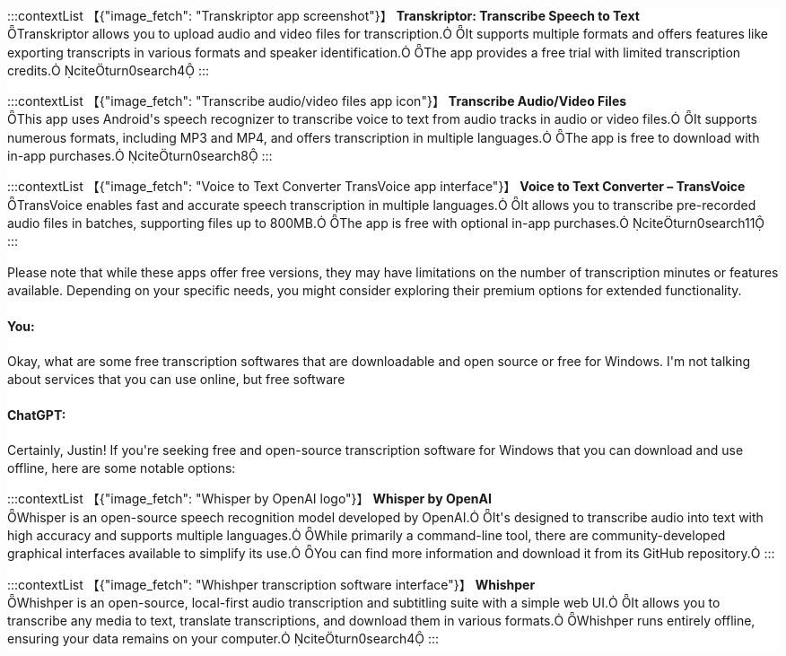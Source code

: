:::contextList
【{"image\_fetch": "Transkriptor app screenshot"}】
**Transkriptor: Transcribe Speech to Text**\
Transkriptor allows you to upload audio and video files for transcription. It supports multiple formats and offers features like exporting transcripts in various formats and speaker identification. The app provides a free trial with limited transcription credits. citeturn0search4
:::

:::contextList
【{"image\_fetch": "Transcribe audio/video files app icon"}】
**Transcribe Audio/Video Files**\
This app uses Android's speech recognizer to transcribe voice to text from audio tracks in audio or video files. It supports numerous formats, including MP3 and MP4, and offers transcription in multiple languages. The app is free to download with in-app purchases. citeturn0search8
:::

:::contextList
【{"image\_fetch": "Voice to Text Converter TransVoice app interface"}】
**Voice to Text Converter – TransVoice**\
TransVoice enables fast and accurate speech transcription in multiple languages. It allows you to transcribe pre-recorded audio files in batches, supporting files up to 800MB. The app is free with optional in-app purchases. citeturn0search11
:::

Please note that while these apps offer free versions, they may have limitations on the number of transcription minutes or features available. Depending on your specific needs, you might consider exploring their premium options for extended functionality.


#### You:
Okay, what are some free transcription softwares that are downloadable and open source or free for Windows. I'm not talking about services that you can use online, but free software

#### ChatGPT:
Certainly, Justin! If you're seeking free and open-source transcription software for Windows that you can download and use offline, here are some notable options:

:::contextList
【{"image\_fetch": "Whisper by OpenAI logo"}】
**Whisper by OpenAI**\
Whisper is an open-source speech recognition model developed by OpenAI. It's designed to transcribe audio into text with high accuracy and supports multiple languages. While primarily a command-line tool, there are community-developed graphical interfaces available to simplify its use. You can find more information and download it from its GitHub repository.
:::

:::contextList
【{"image\_fetch": "Whishper transcription software interface"}】
**Whishper**\
Whishper is an open-source, local-first audio transcription and subtitling suite with a simple web UI. It allows you to transcribe any media to text, translate transcriptions, and download them in various formats. Whishper runs entirely offline, ensuring your data remains on your computer. citeturn0search4
:::
